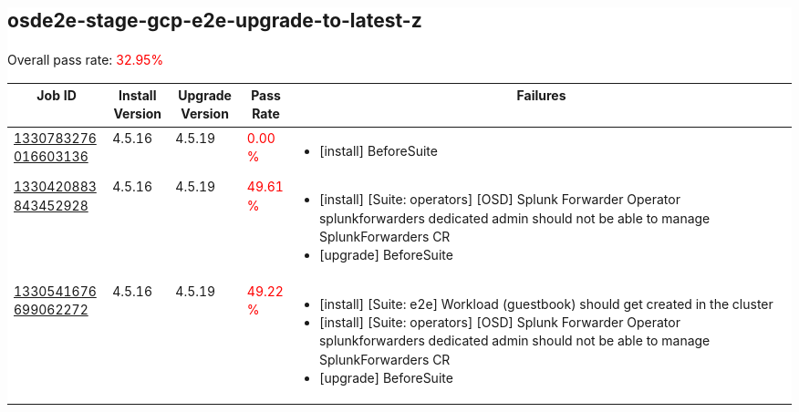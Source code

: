 

## osde2e-stage-gcp-e2e-upgrade-to-latest-z

Overall pass rate: <span style="color:#ff0000;">32.95%</span>

| Job ID | Install Version | Upgrade Version | Pass Rate | Failures |
|--------|-----------------|-----------------|-----------|----------|
[1330783276016603136](https://prow.ci.openshift.org/view/gs/origin-ci-test/logs/osde2e-stage-gcp-e2e-upgrade-to-latest-z/1330783276016603136) | 4.5.16 | 4.5.19 | <span style="color:#ff0000;">0.00%</span>|<ul><li>[install] BeforeSuite</li></ul>
[1330420883843452928](https://prow.ci.openshift.org/view/gs/origin-ci-test/logs/osde2e-stage-gcp-e2e-upgrade-to-latest-z/1330420883843452928) | 4.5.16 | 4.5.19 | <span style="color:#ff0000;">49.61%</span>|<ul><li>[install] [Suite: operators] [OSD] Splunk Forwarder Operator splunkforwarders dedicated admin should not be able to manage SplunkForwarders CR</li><li>[upgrade] BeforeSuite</li></ul>
[1330541676699062272](https://prow.ci.openshift.org/view/gs/origin-ci-test/logs/osde2e-stage-gcp-e2e-upgrade-to-latest-z/1330541676699062272) | 4.5.16 | 4.5.19 | <span style="color:#ff0000;">49.22%</span>|<ul><li>[install] [Suite: e2e] Workload (guestbook) should get created in the cluster</li><li>[install] [Suite: operators] [OSD] Splunk Forwarder Operator splunkforwarders dedicated admin should not be able to manage SplunkForwarders CR</li><li>[upgrade] BeforeSuite</li></ul>



